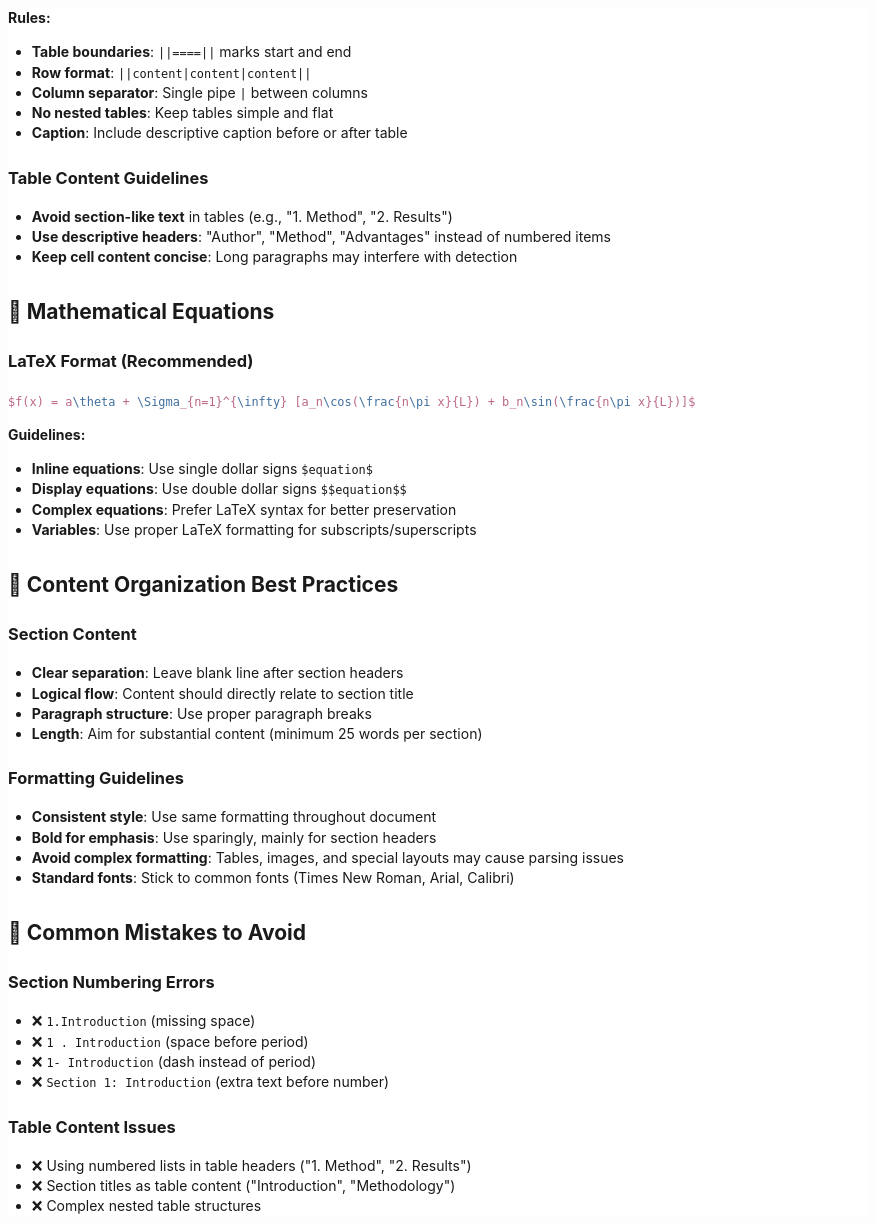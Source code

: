 **Rules:**
- **Table boundaries**: `||====||` marks start and end
- **Row format**: `||content|content|content||`
- **Column separator**: Single pipe `|` between columns
- **No nested tables**: Keep tables simple and flat
- **Caption**: Include descriptive caption before or after table

### **Table Content Guidelines**
- **Avoid section-like text** in tables (e.g., "1. Method", "2. Results")
- **Use descriptive headers**: "Author", "Method", "Advantages" instead of numbered items
- **Keep cell content concise**: Long paragraphs may interfere with detection

## 🔢 Mathematical Equations

### **LaTeX Format (Recommended)**
```latex
$f(x) = a\theta + \Sigma_{n=1}^{\infty} [a_n\cos(\frac{n\pi x}{L}) + b_n\sin(\frac{n\pi x}{L})]$
```

**Guidelines:**
- **Inline equations**: Use single dollar signs `$equation$`
- **Display equations**: Use double dollar signs `$$equation$$` 
- **Complex equations**: Prefer LaTeX syntax for better preservation
- **Variables**: Use proper LaTeX formatting for subscripts/superscripts

## 📐 Content Organization Best Practices

### **Section Content**
- **Clear separation**: Leave blank line after section headers
- **Logical flow**: Content should directly relate to section title
- **Paragraph structure**: Use proper paragraph breaks
- **Length**: Aim for substantial content (minimum 25 words per section)

### **Formatting Guidelines**
- **Consistent style**: Use same formatting throughout document
- **Bold for emphasis**: Use sparingly, mainly for section headers
- **Avoid complex formatting**: Tables, images, and special layouts may cause parsing issues
- **Standard fonts**: Stick to common fonts (Times New Roman, Arial, Calibri)

## 🚫 Common Mistakes to Avoid

### **Section Numbering Errors**
- ❌ `1.Introduction` (missing space)
- ❌ `1 . Introduction` (space before period)
- ❌ `1- Introduction` (dash instead of period)
- ❌ `Section 1: Introduction` (extra text before number)

### **Table Content Issues**
- ❌ Using numbered lists in table headers ("1. Method", "2. Results")
- ❌ Section titles as table content ("Introduction", "Methodology")
- ❌ Complex nested table structures
